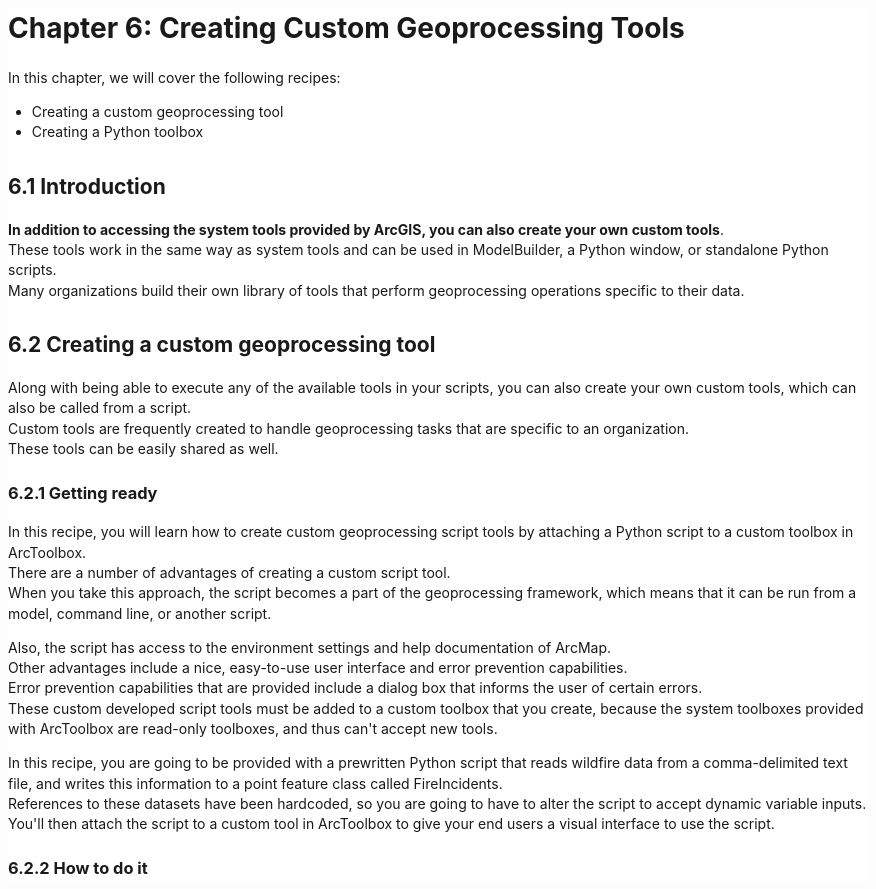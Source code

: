 
# Chapter 6: Creating Custom Geoprocessing Tools

In this chapter, we will cover the following recipes:  
* Creating a custom geoprocessing tool  
* Creating a Python toolbox  


## 6.1 Introduction

__In addition to accessing the system tools provided by ArcGIS, you can also create your own custom tools__.  
These tools work in the same way as system tools and can be used in ModelBuilder, a Python window, or standalone Python scripts.  
Many organizations build their own library of tools that perform geoprocessing operations specific to their data.  


## 6.2 Creating a custom geoprocessing tool

Along with being able to execute any of the available tools in your scripts, you can also create your own custom tools, which can also be called from a script.  
Custom tools are frequently created to handle geoprocessing tasks that are specific to an organization.  
These tools can be easily shared as well.  
   


### 6.2.1 Getting ready

In this recipe, you will learn how to create custom geoprocessing script tools by attaching a Python script to a custom toolbox in ArcToolbox.  
There are a number of advantages of creating a custom script tool.  
When you take this approach, the script becomes a part of the geoprocessing framework, which means that it can be run from a model, command line, or another script.  

Also, the script has access to the environment settings and help documentation of ArcMap.  
Other advantages include a nice, easy-to-use user interface and error prevention capabilities.  
Error prevention capabilities that are provided include a dialog box that informs the user of certain errors.  
These custom developed script tools must be added to a custom toolbox that you create, because the system toolboxes provided with ArcToolbox are read-only toolboxes, and thus can't accept new tools.  

In this recipe, you are going to be provided with a prewritten Python script that reads wildfire data from a comma-delimited text file, and writes this information to a point feature class called FireIncidents.  
References to these datasets have been hardcoded, so you are going to have to alter the script to accept dynamic variable inputs.  
You'll then attach the script to a custom tool in ArcToolbox to give your end users a visual interface to use the script.  


### 6.2.2 How to do it
